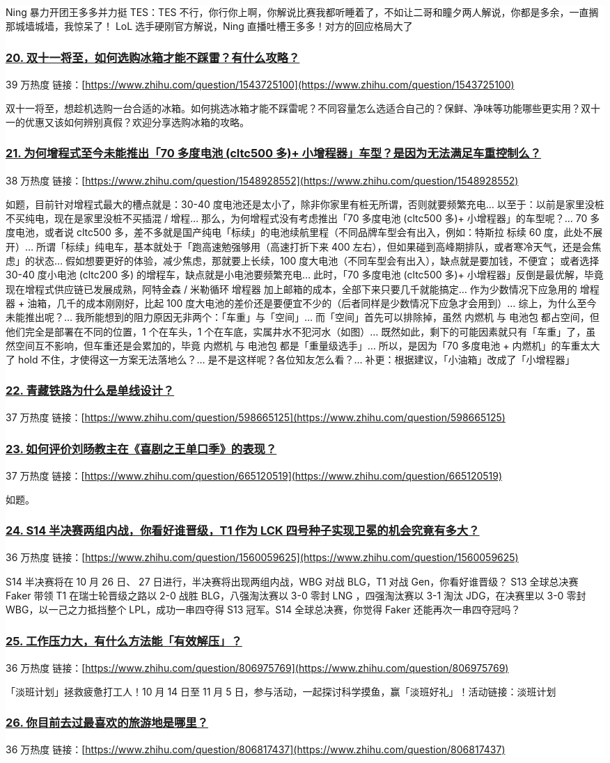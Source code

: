 Ning 暴力开团王多多并力挺 TES：TES 不行，你行你上啊，你解说比赛我都听睡着了，不如让二哥和瞳夕两人解说，你都是多余，一直搁那城墙城墙，我惊呆了！ LoL 选手硬刚官方解说，Ning 直播吐槽王多多！对方的回应格局大了

### [20. 双十一将至，如何选购冰箱才能不踩雷？有什么攻略？](https://www.zhihu.com/question/1543725100)
39 万热度 链接：[https://www.zhihu.com/question/1543725100](https://www.zhihu.com/question/1543725100)

双十一将至，想趁机选购一台合适的冰箱。如何挑选冰箱才能不踩雷呢？不同容量怎么选适合自己的？保鲜、净味等功能哪些更实用？双十一的优惠又该如何辨别真假？欢迎分享选购冰箱的攻略。

### [21. 为何增程式至今未能推出「70 多度电池 (cltc500 多)+ 小增程器」车型？是因为无法满足车重控制么？](https://www.zhihu.com/question/1548928552)
38 万热度 链接：[https://www.zhihu.com/question/1548928552](https://www.zhihu.com/question/1548928552)

如题，目前针对增程式最大的槽点就是：30-40 度电池还是太小了，除非你家里有桩无所谓，否则就要频繁充电… 以至于：以前是家里没桩不买纯电，现在是家里没桩不买插混 / 增程… 那么，为何增程式没有考虑推出「70 多度电池 (cltc500 多)+ 小增程器」的车型呢？… 70 多度电池，或者说 cltc500 多，差不多就是国产纯电「标续」的电池续航里程（不同品牌车型会有出入，例如：特斯拉 标续 60 度，此处不展开）… 所谓「标续」纯电车，基本就处于「跑高速勉强够用（高速打折下来 400 左右），但如果碰到高峰期排队，或者寒冷天气，还是会焦虑」的状态… 假如想要更好的体验，减少焦虑，那就要上长续，100 度大电池（不同车型会有出入），缺点就是要加钱，不便宜； 或者选择 30-40 度小电池 (cltc200 多) 的增程车，缺点就是小电池要频繁充电… 此时，「70 多度电池 (cltc500 多)+ 小增程器」反倒是最优解，毕竟现在增程式供应链已发展成熟，阿特金森 / 米勒循环 增程器 加上邮箱的成本，全部下来只要几千就能搞定… 作为少数情况下应急用的 增程器 + 油箱，几千的成本刚刚好，比起 100 度大电池的差价还是要便宜不少的（后者同样是少数情况下应急才会用到）… 综上，为什么至今未能推出呢？… 我所能想到的阻力原因无非两个：「车重」与「空间」… 而「空间」首先可以排除掉，虽然 内燃机 与 电池包 都占空间，但他们完全是部署在不同的位置，1 个在车头，1 个在车底，实属井水不犯河水（如图）… 既然如此，剩下的可能因素就只有「车重」了，虽然空间互不影响，但车重还是会累加的，毕竟 内燃机 与 电池包 都是「重量级选手」… 所以，是因为「70 多度电池 + 内燃机」的车重太大了 hold 不住，才使得这一方案无法落地么？… 是不是这样呢？各位知友怎么看？… 补更：根据建议，「小油箱」改成了「小增程器」

### [22. 青藏铁路为什么是单线设计？](https://www.zhihu.com/question/598665125)
37 万热度 链接：[https://www.zhihu.com/question/598665125](https://www.zhihu.com/question/598665125)



### [23. 如何评价刘旸教主在《喜剧之王单口季》的表现？](https://www.zhihu.com/question/665120519)
37 万热度 链接：[https://www.zhihu.com/question/665120519](https://www.zhihu.com/question/665120519)

如题。

### [24. S14 半决赛两组内战，你看好谁晋级，T1 作为 LCK 四号种子实现卫冕的机会究竟有多大？](https://www.zhihu.com/question/1560059625)
36 万热度 链接：[https://www.zhihu.com/question/1560059625](https://www.zhihu.com/question/1560059625)

S14 半决赛将在 10 月 26 日、 27 日进行，半决赛将出现两组内战，WBG 对战 BLG，T1 对战 Gen，你看好谁晋级？ S13 全球总决赛 Faker 带领 T1 在瑞士轮晋级之路以 2-0 战胜 BLG，八强淘汰赛以 3-0 零封 LNG ，四强淘汰赛以 3-1 淘汰 JDG，在决赛里以 3-0 零封 WBG，以一己之力抵挡整个 LPL，成功一串四夺得 S13 冠军。S14 全球总决赛，你觉得 Faker 还能再次一串四夺冠吗？

### [25. 工作压力大，有什么方法能「有效解压」？](https://www.zhihu.com/question/806975769)
36 万热度 链接：[https://www.zhihu.com/question/806975769](https://www.zhihu.com/question/806975769)

「淡班计划」拯救疲惫打工人！10 月 14 日至 11 月 5 日，参与活动，一起探讨科学摸鱼，赢「淡班好礼」！活动链接：淡班计划

### [26. 你目前去过最喜欢的旅游地是哪里？](https://www.zhihu.com/question/806817437)
36 万热度 链接：[https://www.zhihu.com/question/806817437](https://www.zhihu.com/question/806817437)
